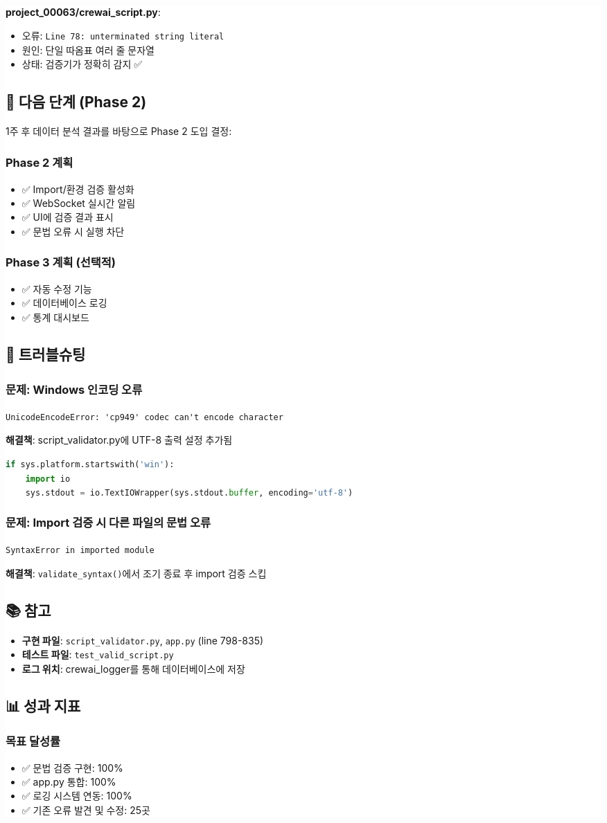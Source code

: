 **project_00063/crewai_script.py**:
- 오류: `Line 78: unterminated string literal`
- 원인: 단일 따옴표 여러 줄 문자열
- 상태: 검증기가 정확히 감지 ✅

## 🎯 다음 단계 (Phase 2)

1주 후 데이터 분석 결과를 바탕으로 Phase 2 도입 결정:

### Phase 2 계획
- ✅ Import/환경 검증 활성화
- ✅ WebSocket 실시간 알림
- ✅ UI에 검증 결과 표시
- ✅ 문법 오류 시 실행 차단

### Phase 3 계획 (선택적)
- ✅ 자동 수정 기능
- ✅ 데이터베이스 로깅
- ✅ 통계 대시보드

## 🐛 트러블슈팅

### 문제: Windows 인코딩 오류
```
UnicodeEncodeError: 'cp949' codec can't encode character
```

**해결책**: script_validator.py에 UTF-8 출력 설정 추가됨
```python
if sys.platform.startswith('win'):
    import io
    sys.stdout = io.TextIOWrapper(sys.stdout.buffer, encoding='utf-8')
```

### 문제: Import 검증 시 다른 파일의 문법 오류
```
SyntaxError in imported module
```

**해결책**: `validate_syntax()`에서 조기 종료 후 import 검증 스킵

## 📚 참고

- **구현 파일**: `script_validator.py`, `app.py` (line 798-835)
- **테스트 파일**: `test_valid_script.py`
- **로그 위치**: crewai_logger를 통해 데이터베이스에 저장

## 📊 성과 지표

### 목표 달성률
- ✅ 문법 검증 구현: 100%
- ✅ app.py 통합: 100%
- ✅ 로깅 시스템 연동: 100%
- ✅ 기존 오류 발견 및 수정: 25곳
